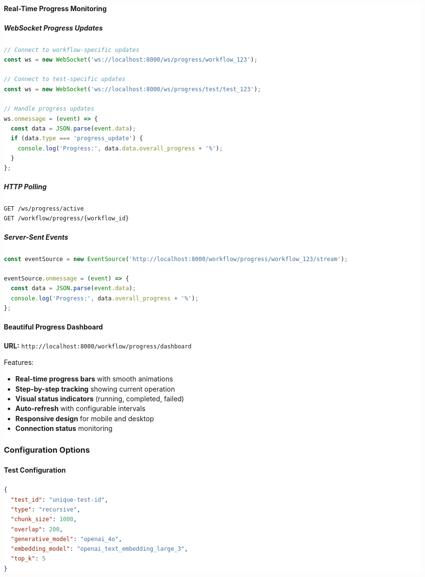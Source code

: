 #### Real-Time Progress Monitoring

##### WebSocket Progress Updates
```javascript
// Connect to workflow-specific updates
const ws = new WebSocket('ws://localhost:8000/ws/progress/workflow_123');

// Connect to test-specific updates
const ws = new WebSocket('ws://localhost:8000/ws/progress/test/test_123');

// Handle progress updates
ws.onmessage = (event) => {
  const data = JSON.parse(event.data);
  if (data.type === 'progress_update') {
    console.log('Progress:', data.data.overall_progress + '%');
  }
};
```

##### HTTP Polling
```http
GET /ws/progress/active
GET /workflow/progress/{workflow_id}
```

##### Server-Sent Events
```javascript
const eventSource = new EventSource('http://localhost:8000/workflow/progress/workflow_123/stream');

eventSource.onmessage = (event) => {
  const data = JSON.parse(event.data);
  console.log('Progress:', data.overall_progress + '%');
};
```

#### Beautiful Progress Dashboard
**URL:** `http://localhost:8000/workflow/progress/dashboard`

Features:
- **Real-time progress bars** with smooth animations
- **Step-by-step tracking** showing current operation
- **Visual status indicators** (running, completed, failed)
- **Auto-refresh** with configurable intervals
- **Responsive design** for mobile and desktop
- **Connection status** monitoring

### Configuration Options

#### Test Configuration
```json
{
  "test_id": "unique-test-id",
  "type": "recursive",
  "chunk_size": 1000,
  "overlap": 200,
  "generative_model": "openai_4o",
  "embedding_model": "openai_text_embedding_large_3",
  "top_k": 5
}
```
